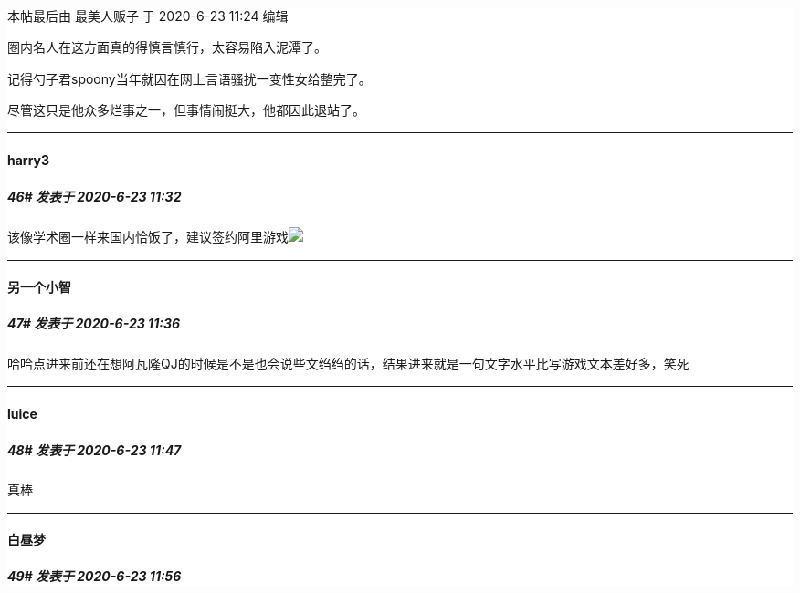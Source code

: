 

 本帖最后由 最美人贩子 于 2020-6-23 11:24 编辑 

圈内名人在这方面真的得慎言慎行，太容易陷入泥潭了。

记得勺子君spoony当年就因在网上言语骚扰一变性女给整完了。

尽管这只是他众多烂事之一，但事情闹挺大，他都因此退站了。







-----

####  harry3  
##### 46#       发表于 2020-6-23 11:32




该像学术圈一样来国内恰饭了，建议签约阿里游戏<img src="https://static.saraba1st.com/image/smiley/face2017/067.png" referrerpolicy="no-referrer">







-----

####  另一个小智  
##### 47#       发表于 2020-6-23 11:36




哈哈点进来前还在想阿瓦隆QJ的时候是不是也会说些文绉绉的话，结果进来就是一句文字水平比写游戏文本差好多，笑死







-----

####  luice  
##### 48#       发表于 2020-6-23 11:47




真棒







-----

####  白昼梦  
##### 49#       发表于 2020-6-23 11:56

